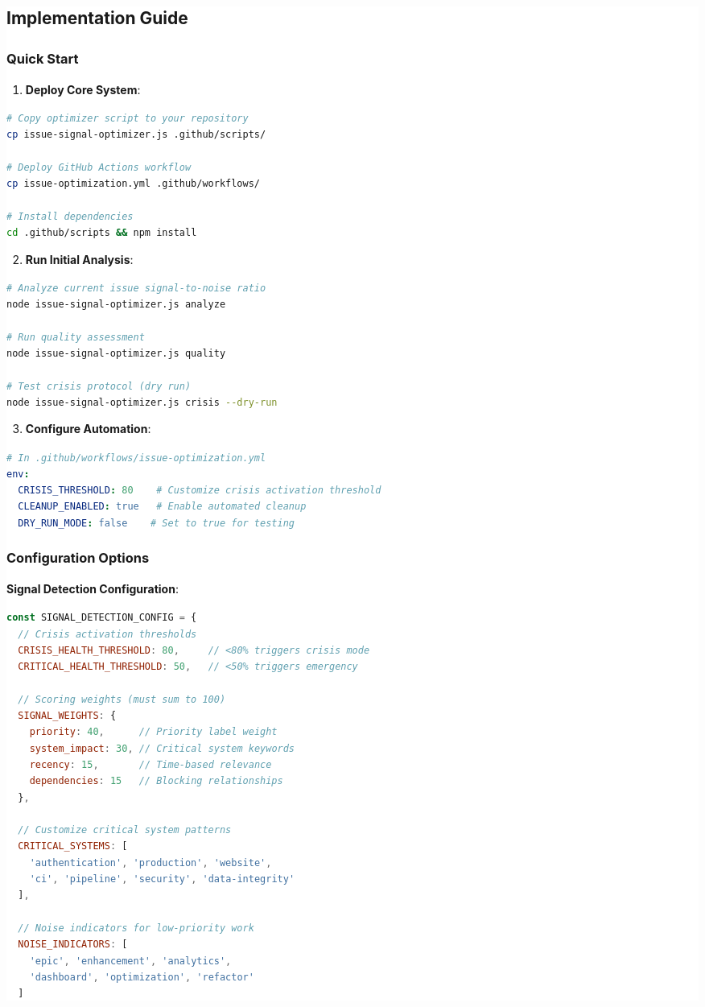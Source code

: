 ## Implementation Guide

### Quick Start

1. **Deploy Core System**:
```bash
# Copy optimizer script to your repository
cp issue-signal-optimizer.js .github/scripts/

# Deploy GitHub Actions workflow  
cp issue-optimization.yml .github/workflows/

# Install dependencies
cd .github/scripts && npm install
```

2. **Run Initial Analysis**:
```bash
# Analyze current issue signal-to-noise ratio
node issue-signal-optimizer.js analyze

# Run quality assessment
node issue-signal-optimizer.js quality

# Test crisis protocol (dry run)
node issue-signal-optimizer.js crisis --dry-run
```

3. **Configure Automation**:
```yaml
# In .github/workflows/issue-optimization.yml
env:
  CRISIS_THRESHOLD: 80    # Customize crisis activation threshold
  CLEANUP_ENABLED: true   # Enable automated cleanup
  DRY_RUN_MODE: false    # Set to true for testing
```

### Configuration Options

**Signal Detection Configuration**:
```javascript
const SIGNAL_DETECTION_CONFIG = {
  // Crisis activation thresholds
  CRISIS_HEALTH_THRESHOLD: 80,     // <80% triggers crisis mode
  CRITICAL_HEALTH_THRESHOLD: 50,   // <50% triggers emergency
  
  // Scoring weights (must sum to 100)
  SIGNAL_WEIGHTS: {
    priority: 40,      // Priority label weight
    system_impact: 30, // Critical system keywords  
    recency: 15,       // Time-based relevance
    dependencies: 15   // Blocking relationships
  },
  
  // Customize critical system patterns
  CRITICAL_SYSTEMS: [
    'authentication', 'production', 'website',
    'ci', 'pipeline', 'security', 'data-integrity'
  ],
  
  // Noise indicators for low-priority work
  NOISE_INDICATORS: [
    'epic', 'enhancement', 'analytics',
    'dashboard', 'optimization', 'refactor'
  ]
```